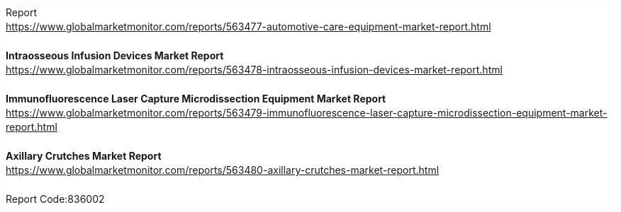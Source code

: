 Report</strong><br /><a href="https://www.globalmarketmonitor.com/reports/563477-automotive-care-equipment-market-report.html">https://www.globalmarketmonitor.com/reports/563477-automotive-care-equipment-market-report.html</a><br /><br /><strong>Intraosseous Infusion Devices Market Report</strong><br /><a href="https://www.globalmarketmonitor.com/reports/563478-intraosseous-infusion-devices-market-report.html">https://www.globalmarketmonitor.com/reports/563478-intraosseous-infusion-devices-market-report.html</a><br /><br /><strong>Immunofluorescence Laser Capture Microdissection Equipment Market Report</strong><br /><a href="https://www.globalmarketmonitor.com/reports/563479-immunofluorescence-laser-capture-microdissection-equipment-market-report.html">https://www.globalmarketmonitor.com/reports/563479-immunofluorescence-laser-capture-microdissection-equipment-market-report.html</a><br /><br /><strong>Axillary Crutches Market Report</strong><br /><a href="https://www.globalmarketmonitor.com/reports/563480-axillary-crutches-market-report.html">https://www.globalmarketmonitor.com/reports/563480-axillary-crutches-market-report.html</a><br /><br />Report Code:836002</p>
